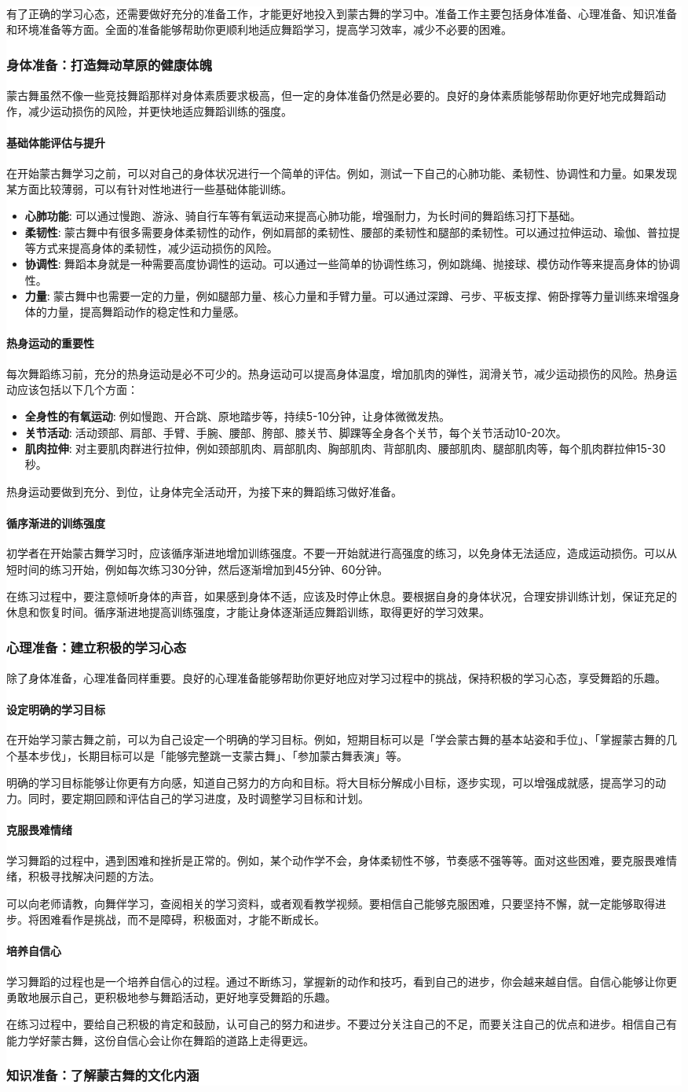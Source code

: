有了正确的学习心态，还需要做好充分的准备工作，才能更好地投入到蒙古舞的学习中。准备工作主要包括身体准备、心理准备、知识准备和环境准备等方面。全面的准备能够帮助你更顺利地适应舞蹈学习，提高学习效率，减少不必要的困难。

### 身体准备：打造舞动草原的健康体魄

蒙古舞虽然不像一些竞技舞蹈那样对身体素质要求极高，但一定的身体准备仍然是必要的。良好的身体素质能够帮助你更好地完成舞蹈动作，减少运动损伤的风险，并更快地适应舞蹈训练的强度。

#### 基础体能评估与提升

在开始蒙古舞学习之前，可以对自己的身体状况进行一个简单的评估。例如，测试一下自己的心肺功能、柔韧性、协调性和力量。如果发现某方面比较薄弱，可以有针对性地进行一些基础体能训练。

* **心肺功能**:  可以通过慢跑、游泳、骑自行车等有氧运动来提高心肺功能，增强耐力，为长时间的舞蹈练习打下基础。
* **柔韧性**:  蒙古舞中有很多需要身体柔韧性的动作，例如肩部的柔韧性、腰部的柔韧性和腿部的柔韧性。可以通过拉伸运动、瑜伽、普拉提等方式来提高身体的柔韧性，减少运动损伤的风险。
* **协调性**:  舞蹈本身就是一种需要高度协调性的运动。可以通过一些简单的协调性练习，例如跳绳、抛接球、模仿动作等来提高身体的协调性。
* **力量**:  蒙古舞中也需要一定的力量，例如腿部力量、核心力量和手臂力量。可以通过深蹲、弓步、平板支撑、俯卧撑等力量训练来增强身体的力量，提高舞蹈动作的稳定性和力量感。

#### 热身运动的重要性

每次舞蹈练习前，充分的热身运动是必不可少的。热身运动可以提高身体温度，增加肌肉的弹性，润滑关节，减少运动损伤的风险。热身运动应该包括以下几个方面：

* **全身性的有氧运动**:  例如慢跑、开合跳、原地踏步等，持续5-10分钟，让身体微微发热。
* **关节活动**:  活动颈部、肩部、手臂、手腕、腰部、胯部、膝关节、脚踝等全身各个关节，每个关节活动10-20次。
* **肌肉拉伸**:  对主要肌肉群进行拉伸，例如颈部肌肉、肩部肌肉、胸部肌肉、背部肌肉、腰部肌肉、腿部肌肉等，每个肌肉群拉伸15-30秒。

热身运动要做到充分、到位，让身体完全活动开，为接下来的舞蹈练习做好准备。

#### 循序渐进的训练强度

初学者在开始蒙古舞学习时，应该循序渐进地增加训练强度。不要一开始就进行高强度的练习，以免身体无法适应，造成运动损伤。可以从短时间的练习开始，例如每次练习30分钟，然后逐渐增加到45分钟、60分钟。

在练习过程中，要注意倾听身体的声音，如果感到身体不适，应该及时停止休息。要根据自身的身体状况，合理安排训练计划，保证充足的休息和恢复时间。循序渐进地提高训练强度，才能让身体逐渐适应舞蹈训练，取得更好的学习效果。

### 心理准备：建立积极的学习心态

除了身体准备，心理准备同样重要。良好的心理准备能够帮助你更好地应对学习过程中的挑战，保持积极的学习心态，享受舞蹈的乐趣。

#### 设定明确的学习目标

在开始学习蒙古舞之前，可以为自己设定一个明确的学习目标。例如，短期目标可以是「学会蒙古舞的基本站姿和手位」、「掌握蒙古舞的几个基本步伐」，长期目标可以是「能够完整跳一支蒙古舞」、「参加蒙古舞表演」等。

明确的学习目标能够让你更有方向感，知道自己努力的方向和目标。将大目标分解成小目标，逐步实现，可以增强成就感，提高学习的动力。同时，要定期回顾和评估自己的学习进度，及时调整学习目标和计划。

#### 克服畏难情绪

学习舞蹈的过程中，遇到困难和挫折是正常的。例如，某个动作学不会，身体柔韧性不够，节奏感不强等等。面对这些困难，要克服畏难情绪，积极寻找解决问题的方法。

可以向老师请教，向舞伴学习，查阅相关的学习资料，或者观看教学视频。要相信自己能够克服困难，只要坚持不懈，就一定能够取得进步。将困难看作是挑战，而不是障碍，积极面对，才能不断成长。

#### 培养自信心

学习舞蹈的过程也是一个培养自信心的过程。通过不断练习，掌握新的动作和技巧，看到自己的进步，你会越来越自信。自信心能够让你更勇敢地展示自己，更积极地参与舞蹈活动，更好地享受舞蹈的乐趣。

在练习过程中，要给自己积极的肯定和鼓励，认可自己的努力和进步。不要过分关注自己的不足，而要关注自己的优点和进步。相信自己有能力学好蒙古舞，这份自信心会让你在舞蹈的道路上走得更远。

### 知识准备：了解蒙古舞的文化内涵
